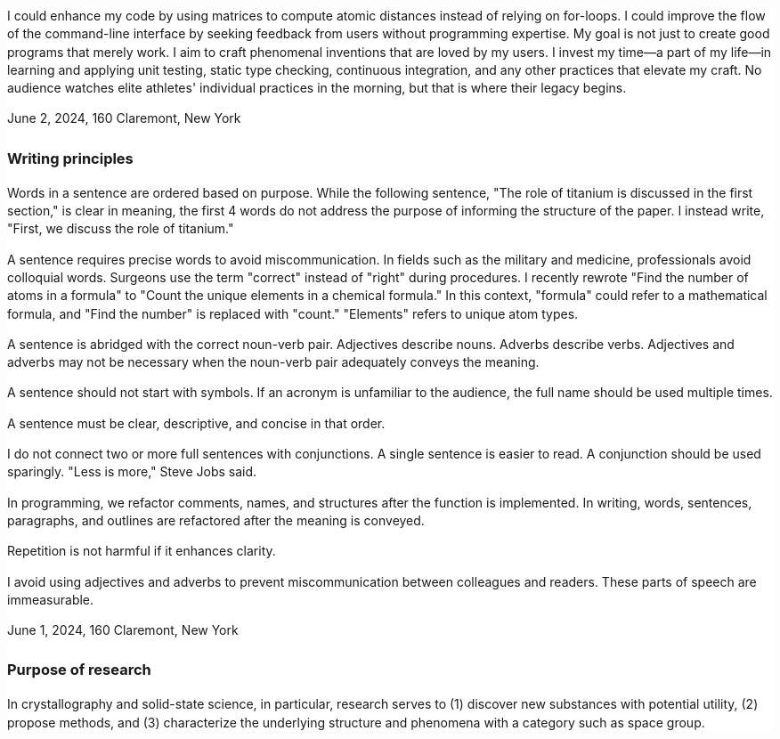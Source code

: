 I could enhance my code by using matrices to compute atomic distances instead of
relying on for-loops. I could improve the flow of the command-line interface by
seeking feedback from users without programming expertise. My goal is not just
to create good programs that merely work. I aim to craft phenomenal inventions
that are loved by my users. I invest my time—a part of my life—in learning and
applying unit testing, static type checking, continuous integration, and any
other practices that elevate my craft. No audience watches elite athletes'
individual practices in the morning, but that is where their legacy begins.

June 2, 2024, 160 Claremont, New York

### Writing principles

Words in a sentence are ordered based on purpose. While the following sentence,
"The role of titanium is discussed in the first section," is clear in meaning,
the first 4 words do not address the purpose of informing the structure of the
paper. I instead write, "First, we discuss the role of titanium."

A sentence requires precise words to avoid miscommunication. In fields such as
the military and medicine, professionals avoid colloquial words. Surgeons use
the term "correct" instead of "right" during procedures. I recently rewrote
"Find the number of atoms in a formula" to "Count the unique elements in a
chemical formula." In this context, "formula" could refer to a mathematical
formula, and "Find the number" is replaced with "count." "Elements" refers to
unique atom types.

A sentence is abridged with the correct noun-verb pair. Adjectives describe
nouns. Adverbs describe verbs. Adjectives and adverbs may not be necessary when
the noun-verb pair adequately conveys the meaning.

A sentence should not start with symbols. If an acronym is unfamiliar to the
audience, the full name should be used multiple times.

A sentence must be clear, descriptive, and concise in that order.

I do not connect two or more full sentences with conjunctions. A single sentence
is easier to read. A conjunction should be used sparingly. "Less is more," Steve
Jobs said.

In programming, we refactor comments, names, and structures after the function
is implemented. In writing, words, sentences, paragraphs, and outlines are
refactored after the meaning is conveyed.

Repetition is not harmful if it enhances clarity.

I avoid using adjectives and adverbs to prevent miscommunication between
colleagues and readers. These parts of speech are immeasurable.

June 1, 2024, 160 Claremont, New York

### Purpose of research

In crystallography and solid-state science, in particular, research serves to
(1) discover new substances with potential utility, (2) propose methods, and (3)
characterize the underlying structure and phenomena with a category such as
space group.
